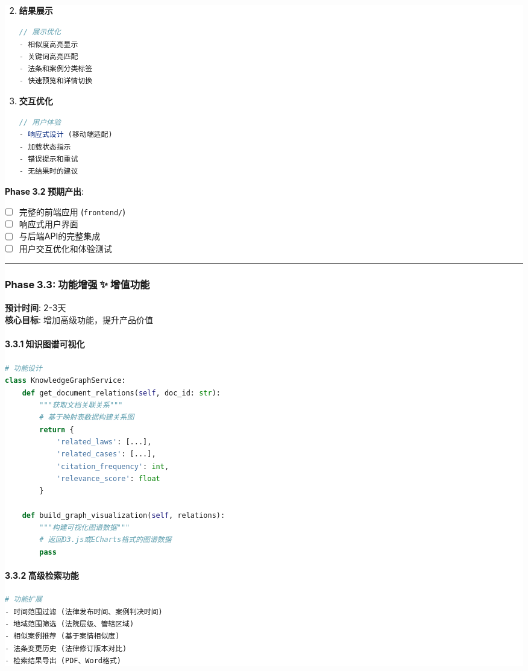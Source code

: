 2. **结果展示**
   ```javascript
   // 展示优化
   - 相似度高亮显示
   - 关键词高亮匹配
   - 法条和案例分类标签
   - 快速预览和详情切换
   ```

3. **交互优化**
   ```javascript
   // 用户体验
   - 响应式设计 (移动端适配)
   - 加载状态指示
   - 错误提示和重试
   - 无结果时的建议
   ```

**Phase 3.2 预期产出**:
- [ ] 完整的前端应用 (`frontend/`)
- [ ] 响应式用户界面
- [ ] 与后端API的完整集成
- [ ] 用户交互优化和体验测试

---

### **Phase 3.3: 功能增强** ✨ **增值功能**

**预计时间**: 2-3天  
**核心目标**: 增加高级功能，提升产品价值

#### 3.3.1 知识图谱可视化
```python
# 功能设计
class KnowledgeGraphService:
    def get_document_relations(self, doc_id: str):
        """获取文档关联关系"""
        # 基于映射表数据构建关系图
        return {
            'related_laws': [...],
            'related_cases': [...],
            'citation_frequency': int,
            'relevance_score': float
        }
    
    def build_graph_visualization(self, relations):
        """构建可视化图谱数据"""
        # 返回D3.js或ECharts格式的图谱数据
        pass
```

#### 3.3.2 高级检索功能
```python
# 功能扩展
- 时间范围过滤 (法律发布时间、案例判决时间)
- 地域范围筛选 (法院层级、管辖区域)
- 相似案例推荐 (基于案情相似度)
- 法条变更历史 (法律修订版本对比)
- 检索结果导出 (PDF、Word格式)
```
